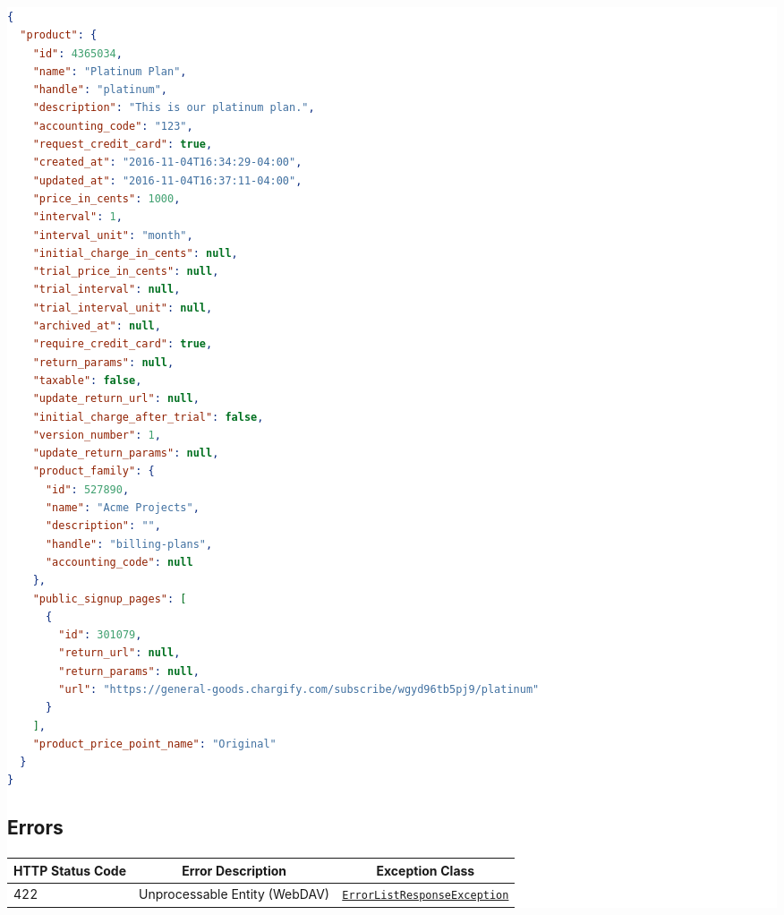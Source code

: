 ```json
{
  "product": {
    "id": 4365034,
    "name": "Platinum Plan",
    "handle": "platinum",
    "description": "This is our platinum plan.",
    "accounting_code": "123",
    "request_credit_card": true,
    "created_at": "2016-11-04T16:34:29-04:00",
    "updated_at": "2016-11-04T16:37:11-04:00",
    "price_in_cents": 1000,
    "interval": 1,
    "interval_unit": "month",
    "initial_charge_in_cents": null,
    "trial_price_in_cents": null,
    "trial_interval": null,
    "trial_interval_unit": null,
    "archived_at": null,
    "require_credit_card": true,
    "return_params": null,
    "taxable": false,
    "update_return_url": null,
    "initial_charge_after_trial": false,
    "version_number": 1,
    "update_return_params": null,
    "product_family": {
      "id": 527890,
      "name": "Acme Projects",
      "description": "",
      "handle": "billing-plans",
      "accounting_code": null
    },
    "public_signup_pages": [
      {
        "id": 301079,
        "return_url": null,
        "return_params": null,
        "url": "https://general-goods.chargify.com/subscribe/wgyd96tb5pj9/platinum"
      }
    ],
    "product_price_point_name": "Original"
  }
}
```

## Errors

| HTTP Status Code | Error Description | Exception Class |
|  --- | --- | --- |
| 422 | Unprocessable Entity (WebDAV) | [`ErrorListResponseException`](../../doc/models/error-list-response-exception.md) |
